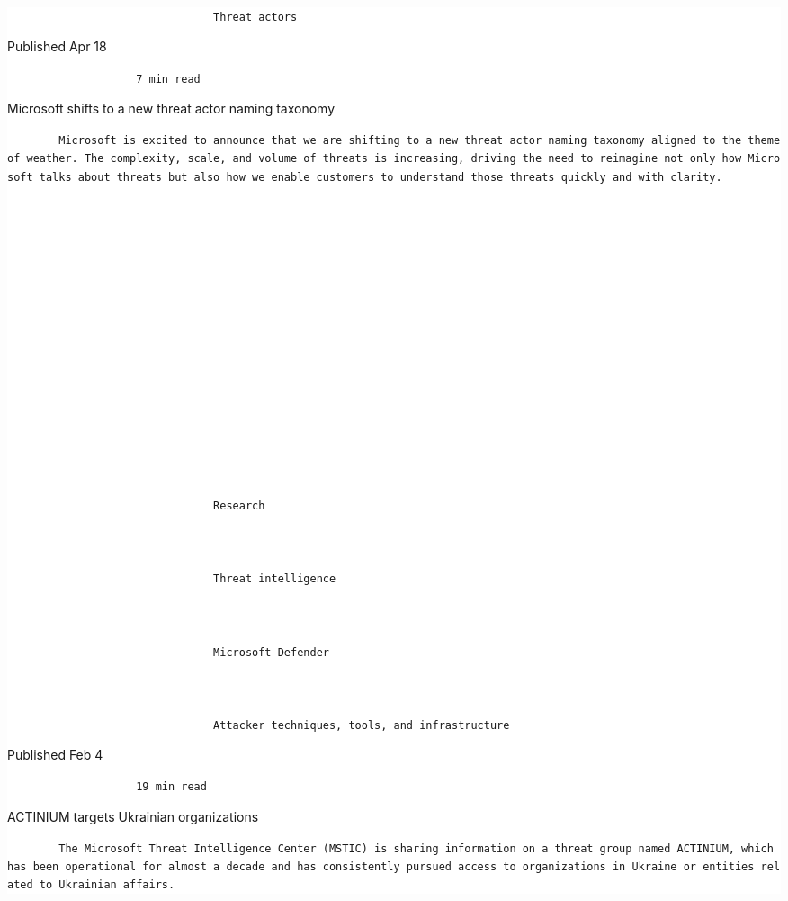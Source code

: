 
									Threat actors								

 

Published Apr 18				

						7 min read					




Microsoft shifts to a new threat actor naming taxonomy 



			Microsoft is excited to announce that we are shifting to a new threat actor naming taxonomy aligned to the theme of weather. The complexity, scale, and volume of threats is increasing, driving the need to reimagine not only how Microsoft talks about threats but also how we enable customers to understand those threats quickly and with clarity.		








 








									Research								



									Threat intelligence								



									Microsoft Defender								



									Attacker techniques, tools, and infrastructure								

 

Published Feb 4				

						19 min read					




ACTINIUM targets Ukrainian organizations 



			The Microsoft Threat Intelligence Center (MSTIC) is sharing information on a threat group named ACTINIUM, which has been operational for almost a decade and has consistently pursued access to organizations in Ukraine or entities related to Ukrainian affairs.		








 

